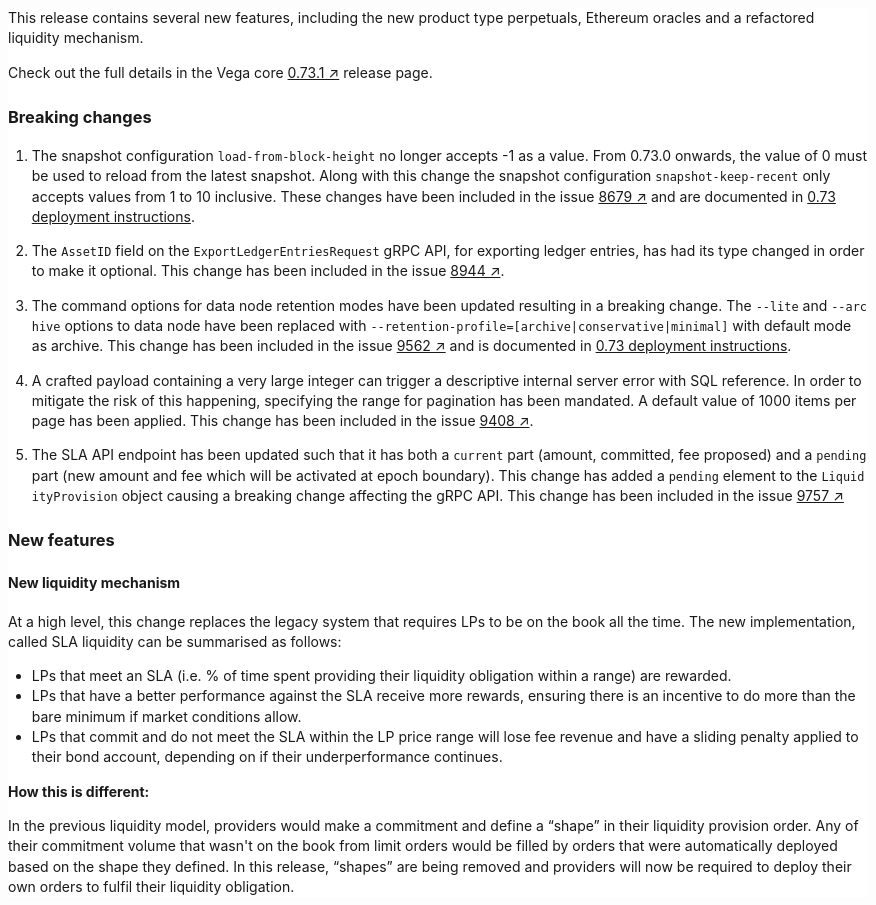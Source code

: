 This release contains several new features, including the new product type perpetuals, Ethereum oracles and a refactored liquidity mechanism.

Check out the full details in the Vega core [0.73.1 ↗](https://github.com/vegaprotocol/vega/releases/tag/v0.73.1) release page.

### Breaking changes

1. The snapshot configuration `load-from-block-height` no longer accepts -1 as a value. From 0.73.0 onwards, the value of 0 must be used to reload from the latest snapshot. Along with this change the snapshot configuration `snapshot-keep-recent` only accepts values from 1 to 10 inclusive. These changes have been included in the issue [8679 ↗](https://github.com/vegaprotocol/vega/issues/8679) and are documented in [0.73 deployment instructions](../node-operators/migration-guides/upgrade-node.md).

2. The `AssetID` field on the `ExportLedgerEntriesRequest` gRPC API, for exporting ledger entries, has had its type changed in order to make it optional. This change has been included in the issue [8944 ↗](https://github.com/vegaprotocol/vega/issues/8944).

3. The command options for data node retention modes have been updated resulting in a breaking change. The `--lite` and `--archive` options to data node have been replaced with `--retention-profile=[archive|conservative|minimal]` with default mode as archive. This change has been included in the issue [9562 ↗](https://github.com/vegaprotocol/vega/issues/9562) and is documented in [0.73 deployment instructions](../node-operators/migration-guides/upgrade-node.md).

4. A crafted payload containing a very large integer can trigger a descriptive internal server error with SQL reference. In order to mitigate the risk of this happening, specifying the range for pagination has been mandated. A default value of 1000 items per page has been  applied. This change has been included in the issue [9408 ↗](https://github.com/vegaprotocol/vega/issues/9408).

5. The SLA API endpoint has been updated such that it has both a `current` part (amount, committed, fee proposed) and a `pending` part (new amount and fee which will be activated at epoch boundary). This change has added a `pending` element to the `LiquidityProvision` object causing a breaking change affecting the gRPC API. This change has been included in the issue [9757 ↗](https://github.com/vegaprotocol/vega/issues/9757)

### New features

#### New liquidity mechanism

At a high level, this change replaces the legacy system that requires LPs to be on the book all the time. The new implementation, called SLA liquidity can be summarised as follows:

- LPs that meet an SLA (i.e. % of time spent providing their liquidity obligation within a range) are rewarded.
- LPs that have a better performance against the SLA receive more rewards, ensuring there is an incentive to do more than the bare minimum if market conditions allow.
- LPs that commit and do not meet the SLA within the LP price range will lose fee revenue and have a sliding penalty applied to their bond account, depending on if their underperformance continues.

**How this is different:**

In the previous liquidity model, providers would make a commitment and define a “shape” in their liquidity provision order. Any of their commitment volume that wasn't on the book from limit orders would be filled by orders that were automatically deployed based on the shape they defined. In this release, “shapes” are being removed and providers will now be required to deploy their own orders to fulfil their liquidity obligation.
